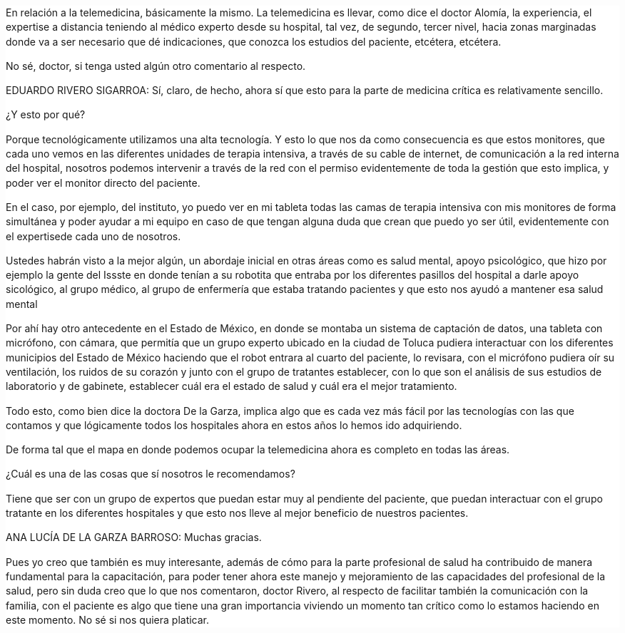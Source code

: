 En relación a la telemedicina, básicamente la mismo. La telemedicina es
llevar, como dice el doctor Alomía, la experiencia, el expertise a distancia
teniendo al médico experto desde su hospital, tal vez, de segundo, tercer
nivel, hacia zonas marginadas donde va a ser necesario que dé indicaciones,
que conozca los estudios del paciente, etcétera, etcétera.

No sé, doctor, si tenga usted algún otro comentario al respecto.

EDUARDO RIVERO SIGARROA: Sí, claro, de hecho, ahora sí que esto para la parte
de medicina crítica es relativamente sencillo.

¿Y esto por qué?

Porque tecnológicamente utilizamos una alta tecnología. Y esto lo que nos da
como consecuencia es que estos monitores, que cada uno vemos en las diferentes
unidades de terapia intensiva, a través de su cable de internet, de
comunicación a la red interna del hospital, nosotros podemos intervenir a
través de la red con el permiso evidentemente de toda la gestión que esto
implica, y poder ver el monitor directo del paciente.

En el caso, por ejemplo, del instituto, yo puedo ver en mi tableta todas las
camas de terapia intensiva con mis monitores de forma simultánea y poder
ayudar a mi equipo en caso de que tengan alguna duda que crean que puedo yo
ser útil, evidentemente con el expertisede cada uno de nosotros.

Ustedes habrán visto a la mejor algún, un abordaje inicial en otras áreas como
es salud mental, apoyo psicológico, que hizo por ejemplo la gente del Issste
en donde tenían a su robotita que entraba por los diferentes pasillos del
hospital a darle apoyo sicológico, al grupo médico, al grupo de enfermería que
estaba tratando pacientes y que esto nos ayudó a mantener esa salud mental

Por ahí hay otro antecedente en el Estado de México, en donde se montaba un
sistema de captación de datos, una tableta con micrófono, con cámara, que
permitía que un grupo experto ubicado en la ciudad de Toluca pudiera
interactuar con los diferentes municipios del Estado de México haciendo que el
robot entrara al cuarto del paciente, lo revisara, con el micrófono pudiera
oír su ventilación, los ruidos de su corazón y junto con el grupo de tratantes
establecer, con lo que son el análisis de sus estudios de laboratorio y de
gabinete, establecer cuál era el estado de salud y cuál era el mejor
tratamiento.

Todo esto, como bien dice la doctora De la Garza, implica algo que es cada vez
más fácil por las tecnologías con las que contamos y que lógicamente todos los
hospitales ahora en estos años lo hemos ido adquiriendo.

De forma tal que el mapa en donde podemos ocupar la telemedicina ahora es
completo en todas las áreas.

¿Cuál es una de las cosas que sí nosotros le recomendamos?

Tiene que ser con un grupo de expertos que puedan estar muy al pendiente del
paciente, que puedan interactuar con el grupo tratante en los diferentes
hospitales y que esto nos lleve al mejor beneficio de nuestros pacientes.

ANA LUCÍA DE LA GARZA BARROSO: Muchas gracias.

Pues yo creo que también es muy interesante, además de cómo para la parte
profesional de salud ha contribuido de manera fundamental para la
capacitación, para poder tener ahora este manejo y mejoramiento de las
capacidades del profesional de la salud, pero sin duda creo que lo que nos
comentaron, doctor Rivero, al respecto de facilitar también la comunicación
con la familia, con el paciente es algo que tiene una gran importancia
viviendo un momento tan crítico como lo estamos haciendo en este momento. No
sé si nos quiera platicar.
